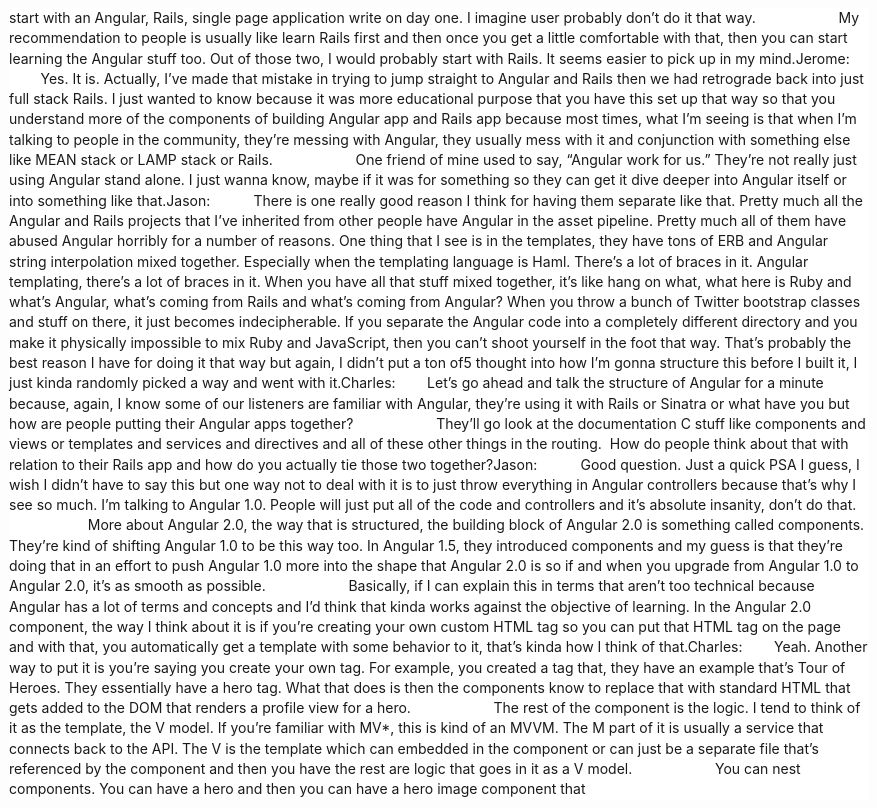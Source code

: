 start with an Angular, Rails, single page application write on day one. I imagine user probably don’t do it that way. &nbsp;&nbsp;&nbsp;&nbsp;&nbsp;&nbsp;&nbsp;&nbsp;&nbsp;&nbsp;&nbsp;&nbsp;&nbsp;&nbsp;&nbsp;&nbsp;&nbsp;&nbsp;&nbsp; My recommendation to people is usually like learn Rails first and then once you get a little comfortable with that, then you can start learning the Angular stuff too. Out of those two, I would probably start with Rails. It seems easier to pick up in my mind.Jerome: &nbsp;&nbsp;&nbsp;&nbsp;&nbsp;&nbsp;&nbsp; Yes. It is. Actually, I’ve made that mistake in trying to jump straight to Angular and Rails then we had retrograde back into just full stack Rails. I just wanted to know because it was more educational purpose that you have this set up that way so that you understand more of the components of building Angular app and Rails app because most times, what I’m seeing is that when I’m talking to people in the community, they’re messing with Angular, they usually mess with it and conjunction with something else like MEAN stack or LAMP stack or Rails. &nbsp;&nbsp;&nbsp;&nbsp;&nbsp;&nbsp;&nbsp;&nbsp;&nbsp;&nbsp;&nbsp;&nbsp;&nbsp;&nbsp;&nbsp;&nbsp;&nbsp;&nbsp;&nbsp; One friend of mine used to say, “Angular work for us.” They’re not really just using Angular stand alone. I just wanna know, maybe if it was for something so they can get it dive deeper into Angular itself or into something like that.Jason: &nbsp;&nbsp;&nbsp;&nbsp;&nbsp;&nbsp;&nbsp;&nbsp;&nbsp; There is one really good reason I think for having them separate like that. Pretty much all the Angular and Rails projects that I’ve inherited from other people have Angular in the asset pipeline. Pretty much all of them have abused Angular horribly for a number of reasons. One thing that I see is in the templates, they have tons of ERB and Angular string interpolation mixed together. Especially when the templating language is Haml. There’s a lot of braces in it. Angular templating, there’s a lot of braces in it. When you have all that stuff mixed together, it’s like hang on what, what here is Ruby and what’s Angular, what’s coming from Rails and what’s coming from Angular? When you throw a bunch of Twitter bootstrap classes and stuff on there, it just becomes indecipherable. If you separate the Angular code into a completely different directory and you make it physically impossible to mix Ruby and JavaScript, then you can’t shoot yourself in the foot that way. That’s probably the best reason I have for doing it that way but again, I didn’t put a ton of5 thought into how I’m gonna structure this before I built it, I just kinda randomly picked a way and went with it.Charles: &nbsp;&nbsp;&nbsp;&nbsp;&nbsp;&nbsp; Let’s go ahead and talk the structure of Angular for a minute because, again, I know some of our listeners are familiar with Angular, they’re using it with Rails or Sinatra or what have you but how are people putting their Angular apps together? &nbsp;&nbsp;&nbsp;&nbsp;&nbsp;&nbsp;&nbsp;&nbsp;&nbsp;&nbsp;&nbsp;&nbsp;&nbsp;&nbsp;&nbsp;&nbsp;&nbsp;&nbsp;&nbsp; They’ll go look at the documentation C stuff like components and views or templates and services and directives and all of these other things in the routing. &nbsp;How do people think about that with relation to their Rails app and how do you actually tie those two together?Jason: &nbsp;&nbsp;&nbsp;&nbsp;&nbsp;&nbsp;&nbsp;&nbsp;&nbsp; Good question. Just a quick PSA I guess, I wish I didn’t have to say this but one way not to deal with it is to just throw everything in Angular controllers because that’s why I see so much. I’m talking to Angular 1.0. People will just put all of the code and controllers and it’s absolute insanity, don’t do that. &nbsp;&nbsp;&nbsp;&nbsp;&nbsp;&nbsp;&nbsp;&nbsp;&nbsp;&nbsp;&nbsp;&nbsp;&nbsp;&nbsp;&nbsp;&nbsp;&nbsp;&nbsp;&nbsp; More about Angular 2.0, the way that is structured, the building block of Angular 2.0 is something called components. They’re kind of shifting Angular 1.0 to be this way too. In Angular 1.5, they introduced components and my guess is that they’re doing that in an effort to push Angular 1.0 more into the shape that Angular 2.0 is so if and when you upgrade from Angular 1.0 to Angular 2.0, it’s as smooth as possible. &nbsp;&nbsp;&nbsp;&nbsp;&nbsp;&nbsp;&nbsp;&nbsp;&nbsp;&nbsp;&nbsp;&nbsp;&nbsp;&nbsp;&nbsp;&nbsp;&nbsp;&nbsp;&nbsp; Basically, if I can explain this in terms that aren’t too technical because Angular has a lot of terms and concepts and I’d think that kinda works against the objective of learning. In the Angular 2.0 component, the way I think about it is if you’re creating your own custom HTML tag so you can put that HTML tag on the page and with that, you automatically get a template with some behavior to it, that’s kinda how I think of that.Charles: &nbsp;&nbsp;&nbsp;&nbsp;&nbsp;&nbsp; Yeah. Another way to put it is you’re saying you create your own tag. For example, you created a tag that, they have an example that’s Tour of Heroes. They essentially have a hero tag. What that does is then the components know to replace that with standard HTML that gets added to the DOM that renders a profile view for a hero. &nbsp;&nbsp;&nbsp;&nbsp;&nbsp;&nbsp;&nbsp;&nbsp;&nbsp;&nbsp;&nbsp;&nbsp;&nbsp;&nbsp;&nbsp;&nbsp;&nbsp;&nbsp;&nbsp; The rest of the component is the logic. I tend to think of it as the template, the V model. If you’re familiar with MV\*, this is kind of an MVVM. The M part of it is usually a service that connects back to the API. The V is the template which can embedded in the component or can just be a separate file that’s referenced by the component and then you have the rest are logic that goes in it as a V model. &nbsp;&nbsp;&nbsp;&nbsp;&nbsp;&nbsp;&nbsp;&nbsp;&nbsp;&nbsp;&nbsp;&nbsp;&nbsp;&nbsp;&nbsp;&nbsp;&nbsp;&nbsp;&nbsp; You can nest components. You can have a hero and then you can have a hero image component that